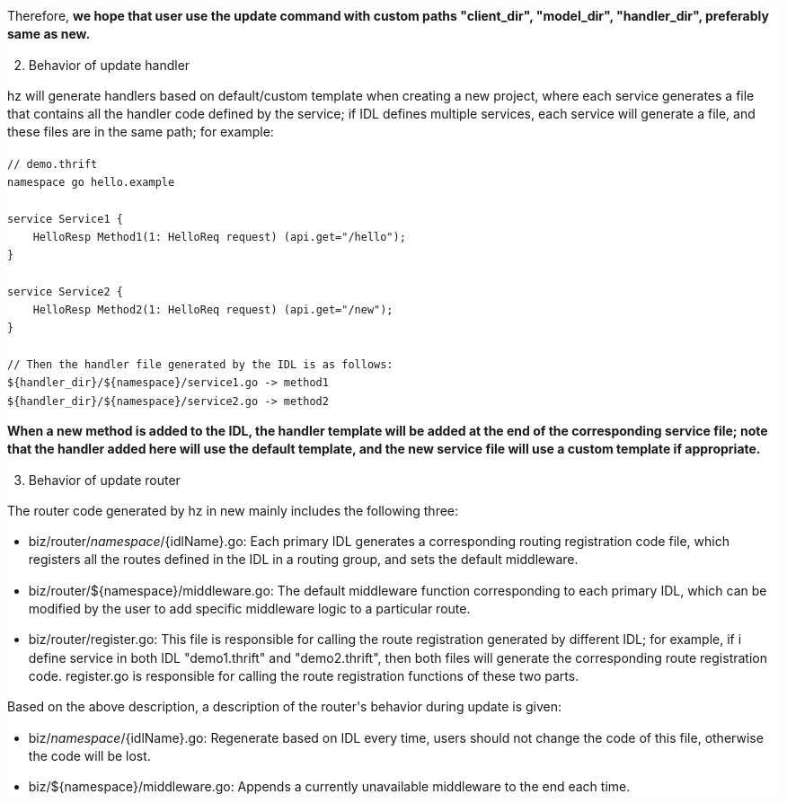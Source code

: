 Therefore, **we hope that user use the update command with custom paths "client_dir", "model_dir", "handler_dir", preferably same as new.**

2. Behavior of update handler

hz will generate handlers based on default/custom template when creating a new project, where each service generates a file that contains all the handler code defined by the service; if IDL defines multiple services, each service will generate a file, and these files are in the same path; for example:

```thrift
// demo.thrift
namespace go hello.example

service Service1 {
    HelloResp Method1(1: HelloReq request) (api.get="/hello");
}

service Service2 {
    HelloResp Method2(1: HelloReq request) (api.get="/new");
}

// Then the handler file generated by the IDL is as follows:
${handler_dir}/${namespace}/service1.go -> method1
${handler_dir}/${namespace}/service2.go -> method2
```

**When a new method is added to the IDL, the handler template will be added at the end of the corresponding service file; note that the handler added here will use the default template, and the new service file will use a custom template if appropriate.**

3.  Behavior of update router

The router code generated by hz in new mainly includes the following three:

- biz/router/${namespace}/${idlName}.go: Each primary IDL generates a corresponding routing registration code file, which registers all the routes defined in the IDL in a routing group, and sets the default middleware.



- biz/router/${namespace}/middleware.go: The default middleware function corresponding to each primary IDL, which can be modified by the user to add specific middleware logic to a particular route.



- biz/router/register.go: This file is responsible for calling the route registration generated by different IDL; for example, if i define service in both IDL "demo1.thrift" and "demo2.thrift", then both files will generate the corresponding route registration code. register.go is responsible for calling the route registration functions of these two parts.

Based on the above description, a description of the router's behavior during update is given:

- biz/${namespace}/${idlName}.go: Regenerate based on IDL every time, users should not change the code of this file, otherwise the code will be lost.



- biz/${namespace}/middleware.go: Appends a currently unavailable middleware to the end each time.
